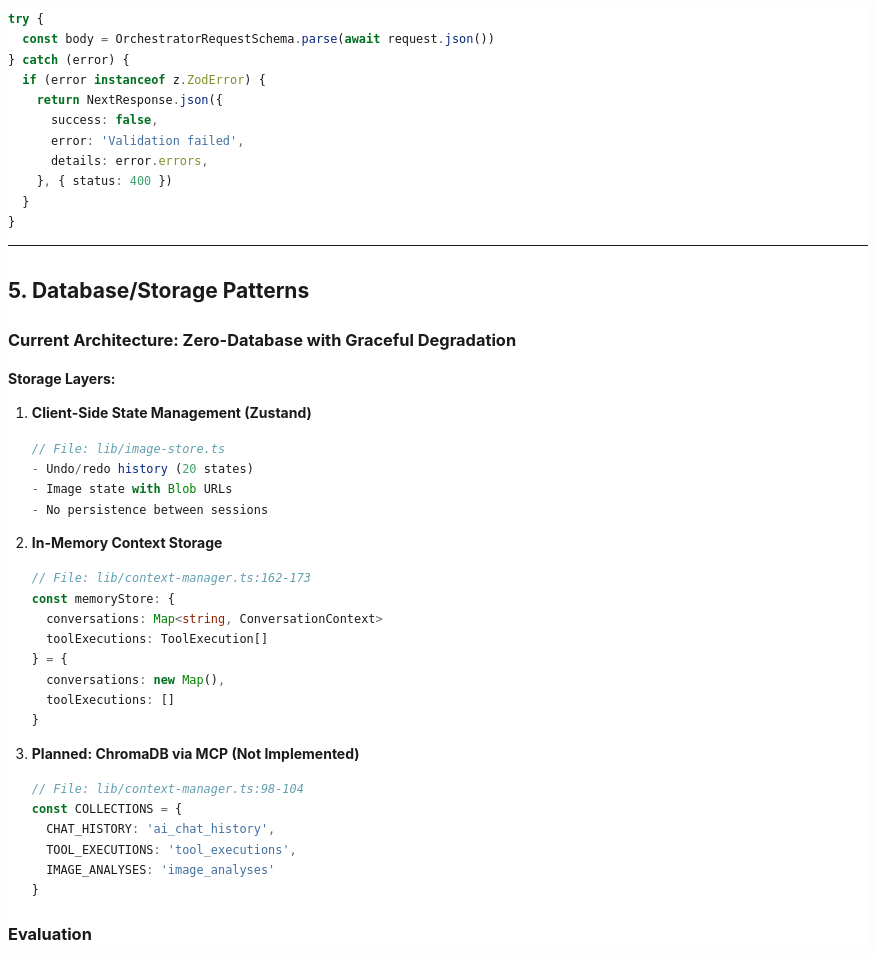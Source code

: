 ```typescript
try {
  const body = OrchestratorRequestSchema.parse(await request.json())
} catch (error) {
  if (error instanceof z.ZodError) {
    return NextResponse.json({
      success: false,
      error: 'Validation failed',
      details: error.errors,
    }, { status: 400 })
  }
}
```

---

## 5. Database/Storage Patterns

### Current Architecture: **Zero-Database with Graceful Degradation**

**Storage Layers:**

1. **Client-Side State Management (Zustand)**
   ```typescript
   // File: lib/image-store.ts
   - Undo/redo history (20 states)
   - Image state with Blob URLs
   - No persistence between sessions
   ```

2. **In-Memory Context Storage**
   ```typescript
   // File: lib/context-manager.ts:162-173
   const memoryStore: {
     conversations: Map<string, ConversationContext>
     toolExecutions: ToolExecution[]
   } = {
     conversations: new Map(),
     toolExecutions: []
   }
   ```

3. **Planned: ChromaDB via MCP (Not Implemented)**
   ```typescript
   // File: lib/context-manager.ts:98-104
   const COLLECTIONS = {
     CHAT_HISTORY: 'ai_chat_history',
     TOOL_EXECUTIONS: 'tool_executions',
     IMAGE_ANALYSES: 'image_analyses'
   }
   ```

### Evaluation
